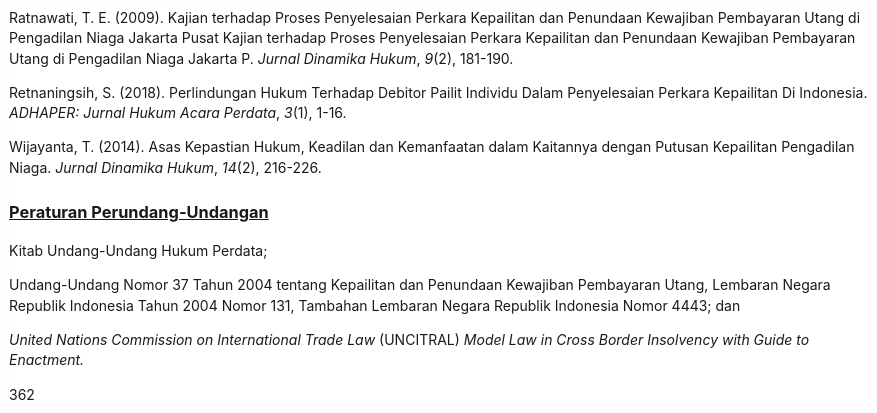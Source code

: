 <p><span class="font4">Ratnawati, T. E. (2009). Kajian terhadap Proses Penyelesaian Perkara Kepailitan dan Penundaan Kewajiban Pembayaran Utang di Pengadilan Niaga Jakarta Pusat Kajian terhadap Proses Penyelesaian Perkara Kepailitan dan Penundaan Kewajiban Pembayaran Utang di Pengadilan Niaga Jakarta P. </span><span class="font4" style="font-style:italic;">Jurnal Dinamika Hukum</span><span class="font4">, </span><span class="font4" style="font-style:italic;">9</span><span class="font4">(2), 181-190.</span></p>
<p><span class="font4">Retnaningsih, S. (2018). Perlindungan Hukum Terhadap Debitor Pailit Individu Dalam Penyelesaian Perkara Kepailitan Di Indonesia. </span><span class="font4" style="font-style:italic;">ADHAPER: Jurnal Hukum Acara Perdata</span><span class="font4">, </span><span class="font4" style="font-style:italic;">3</span><span class="font4">(1), 1-16.</span></p>
<p><span class="font4">Wijayanta, T. (2014). Asas Kepastian Hukum, Keadilan dan Kemanfaatan dalam Kaitannya dengan Putusan Kepailitan Pengadilan Niaga. </span><span class="font4" style="font-style:italic;">Jurnal Dinamika Hukum</span><span class="font4">, </span><span class="font4" style="font-style:italic;">14</span><span class="font4">(2), 216-226.</span></p>
<h3><a name="bookmark15"></a><span class="font4" style="font-weight:bold;text-decoration:underline;"><a name="bookmark16"></a>Peraturan Perundang-Undangan</span></h3>
<p><span class="font4">Kitab Undang-Undang Hukum Perdata;</span></p>
<p><span class="font4">Undang-Undang Nomor 37 Tahun 2004 tentang Kepailitan dan Penundaan Kewajiban Pembayaran Utang, Lembaran Negara Republik Indonesia Tahun 2004 Nomor 131, Tambahan Lembaran Negara Republik Indonesia Nomor 4443; dan</span></p>
<p><span class="font4" style="font-style:italic;">United Nations Commission on International Trade Law</span><span class="font4"> (UNCITRAL) </span><span class="font4" style="font-style:italic;">Model Law in Cross Border Insolvency with Guide to Enactment.</span></p>
<p><span class="font5">362</span></p>